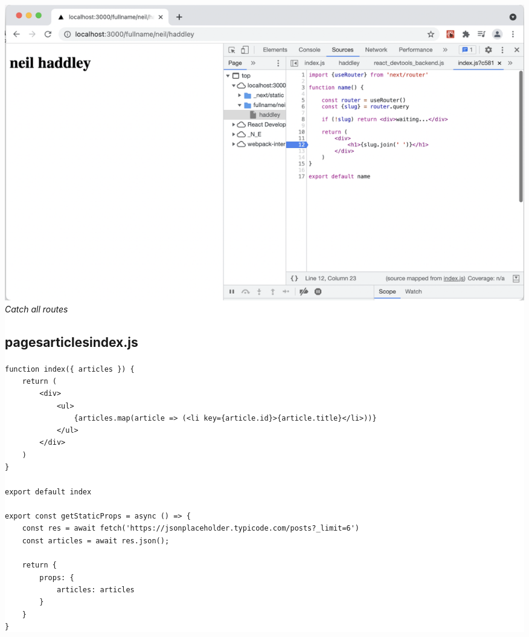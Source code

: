 ![](/assets/images/nextjs2/screen-shot-2021-11-07-at-9.15.03-am-1380x785.png)
*Catch all routes*


## pagesarticlesindex.js

```text
function index({ articles }) {
    return (
        <div>
            <ul>
                {articles.map(article => (<li key={article.id}>{article.title}</li>))}
            </ul>
        </div>
    )
}

export default index

export const getStaticProps = async () => {
    const res = await fetch('https://jsonplaceholder.typicode.com/posts?_limit=6')
    const articles = await res.json();

    return {
        props: {
            articles: articles
        }
    }
}
```
